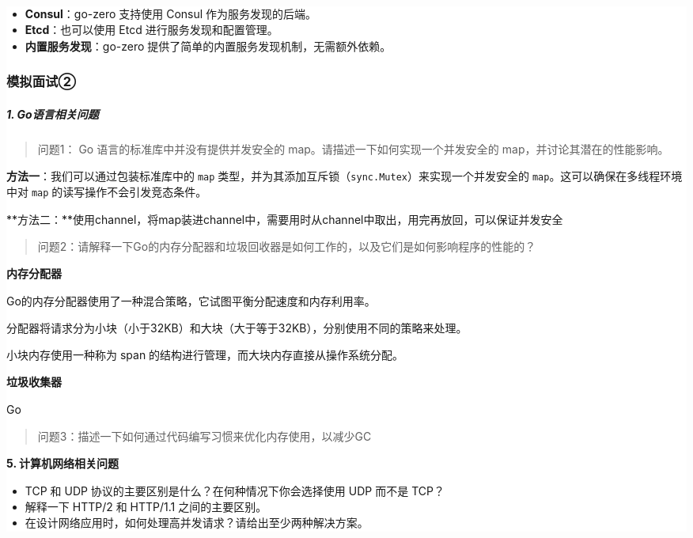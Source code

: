 - **Consul**：go-zero 支持使用 Consul 作为服务发现的后端。
- **Etcd**：也可以使用 Etcd 进行服务发现和配置管理。
- **内置服务发现**：go-zero 提供了简单的内置服务发现机制，无需额外依赖。



### 模拟面试②

##### 1. Go语言相关问题

> 问题1： Go 语言的标准库中并没有提供并发安全的 map。请描述一下如何实现一个并发安全的 map，并讨论其潜在的性能影响。

**方法一**：我们可以通过包装标准库中的 `map` 类型，并为其添加互斥锁（`sync.Mutex`）来实现一个并发安全的 `map`。这可以确保在多线程环境中对 `map` 的读写操作不会引发竞态条件。

**方法二：**使用channel，将map装进channel中，需要用时从channel中取出，用完再放回，可以保证并发安全

> 问题2：请解释一下Go的内存分配器和垃圾回收器是如何工作的，以及它们是如何影响程序的性能的？

**内存分配器**

Go的内存分配器使用了一种混合策略，它试图平衡分配速度和内存利用率。

分配器将请求分为小块（小于32KB）和大块（大于等于32KB），分别使用不同的策略来处理。

小块内存使用一种称为 span 的结构进行管理，而大块内存直接从操作系统分配。

**垃圾收集器**

Go











> 问题3：描述一下如何通过代码编写习惯来优化内存使用，以减少GC

























**5. 计算机网络相关问题**

- TCP 和 UDP 协议的主要区别是什么？在何种情况下你会选择使用 UDP 而不是 TCP？
- 解释一下 HTTP/2 和 HTTP/1.1 之间的主要区别。
- 在设计网络应用时，如何处理高并发请求？请给出至少两种解决方案。

